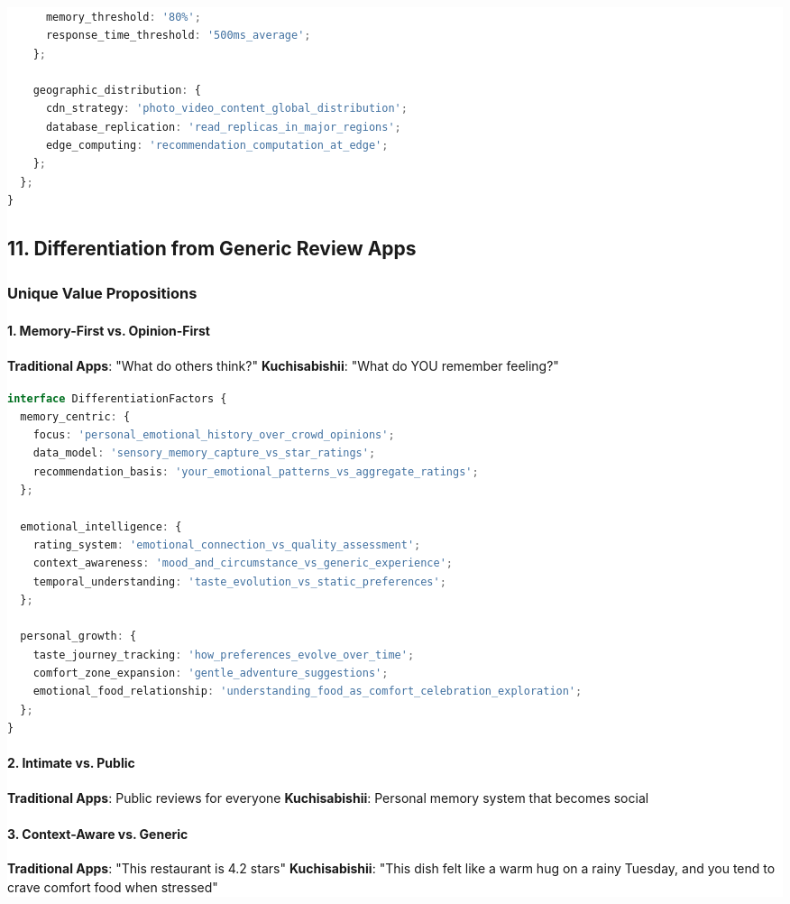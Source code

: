 ```typescript
      memory_threshold: '80%';
      response_time_threshold: '500ms_average';
    };
    
    geographic_distribution: {
      cdn_strategy: 'photo_video_content_global_distribution';
      database_replication: 'read_replicas_in_major_regions';
      edge_computing: 'recommendation_computation_at_edge';
    };
  };
}
```

## 11. Differentiation from Generic Review Apps

### Unique Value Propositions

#### 1. Memory-First vs. Opinion-First
**Traditional Apps**: "What do others think?"
**Kuchisabishii**: "What do YOU remember feeling?"

```typescript
interface DifferentiationFactors {
  memory_centric: {
    focus: 'personal_emotional_history_over_crowd_opinions';
    data_model: 'sensory_memory_capture_vs_star_ratings';
    recommendation_basis: 'your_emotional_patterns_vs_aggregate_ratings';
  };
  
  emotional_intelligence: {
    rating_system: 'emotional_connection_vs_quality_assessment';
    context_awareness: 'mood_and_circumstance_vs_generic_experience';
    temporal_understanding: 'taste_evolution_vs_static_preferences';
  };
  
  personal_growth: {
    taste_journey_tracking: 'how_preferences_evolve_over_time';
    comfort_zone_expansion: 'gentle_adventure_suggestions';
    emotional_food_relationship: 'understanding_food_as_comfort_celebration_exploration';
  };
}
```

#### 2. Intimate vs. Public
**Traditional Apps**: Public reviews for everyone
**Kuchisabishii**: Personal memory system that becomes social

#### 3. Context-Aware vs. Generic
**Traditional Apps**: "This restaurant is 4.2 stars"
**Kuchisabishii**: "This dish felt like a warm hug on a rainy Tuesday, and you tend to crave comfort food when stressed"
